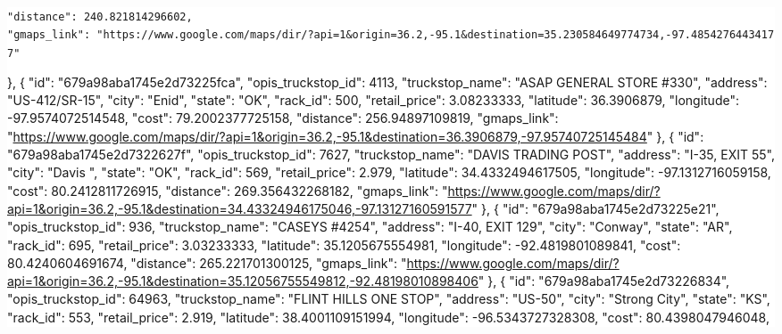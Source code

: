     "distance": 240.821814296602,
    "gmaps_link": "https://www.google.com/maps/dir/?api=1&origin=36.2,-95.1&destination=35.230584649774734,-97.48542764434177"
  },
  {
    "id": "679a98aba1745e2d73225fca",
    "opis_truckstop_id": 4113,
    "truckstop_name": "ASAP GENERAL STORE #330",
    "address": "US-412/SR-15",
    "city": "Enid",
    "state": "OK",
    "rack_id": 500,
    "retail_price": 3.08233333,
    "latitude": 36.3906879,
    "longitude": -97.9574072514548,
    "cost": 79.2002377725158,
    "distance": 256.94897109819,
    "gmaps_link": "https://www.google.com/maps/dir/?api=1&origin=36.2,-95.1&destination=36.3906879,-97.95740725145484"
  },
  {
    "id": "679a98aba1745e2d7322627f",
    "opis_truckstop_id": 7627,
    "truckstop_name": "DAVIS TRADING POST",
    "address": "I-35, EXIT 55",
    "city": "Davis                                   ",
    "state": "OK",
    "rack_id": 569,
    "retail_price": 2.979,
    "latitude": 34.4332494617505,
    "longitude": -97.1312716059158,
    "cost": 80.2412811726915,
    "distance": 269.356432268182,
    "gmaps_link": "https://www.google.com/maps/dir/?api=1&origin=36.2,-95.1&destination=34.43324946175046,-97.13127160591577"
  },
  {
    "id": "679a98aba1745e2d73225e21",
    "opis_truckstop_id": 936,
    "truckstop_name": "CASEYS #4254",
    "address": "I-40, EXIT 129",
    "city": "Conway",
    "state": "AR",
    "rack_id": 695,
    "retail_price": 3.03233333,
    "latitude": 35.1205675554981,
    "longitude": -92.4819801089841,
    "cost": 80.4240604691674,
    "distance": 265.221701300125,
    "gmaps_link": "https://www.google.com/maps/dir/?api=1&origin=36.2,-95.1&destination=35.12056755549812,-92.48198010898406"
  },
  {
    "id": "679a98aba1745e2d73226834",
    "opis_truckstop_id": 64963,
    "truckstop_name": "FLINT HILLS ONE STOP",
    "address": "US-50",
    "city": "Strong City",
    "state": "KS",
    "rack_id": 553,
    "retail_price": 2.919,
    "latitude": 38.4001109151994,
    "longitude": -96.5343727328308,
    "cost": 80.4398047946048,